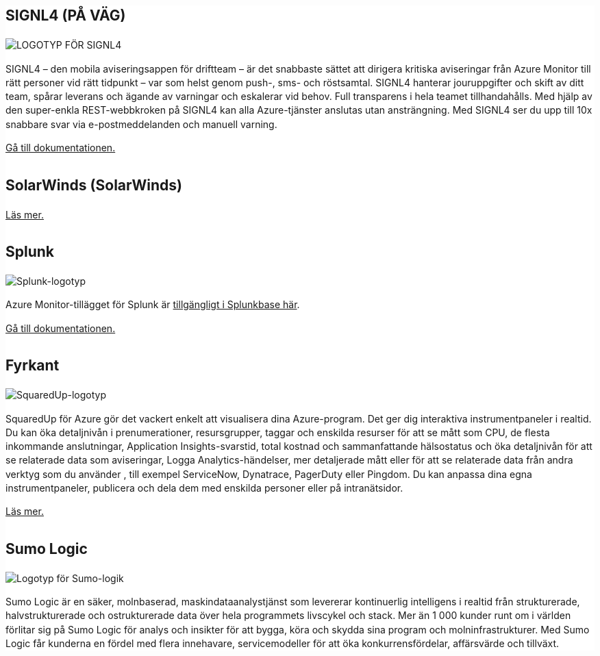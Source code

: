 ## <a name="signl4"></a>SIGNL4 (PÅ VÄG)

![LOGOTYP FÖR SIGNL4](./media/partners/signl4.png)

SIGNL4 – den mobila aviseringsappen för driftteam – är det snabbaste sättet att dirigera kritiska aviseringar från Azure Monitor till rätt personer vid rätt tidpunkt – var som helst genom push-, sms- och röstsamtal. SIGNL4 hanterar jouruppgifter och skift av ditt team, spårar leverans och ägande av varningar och eskalerar vid behov. Full transparens i hela teamet tillhandahålls. Med hjälp av den super-enkla REST-webbkroken på SIGNL4 kan alla Azure-tjänster anslutas utan ansträngning. Med SIGNL4 ser du upp till 10x snabbare svar via e-postmeddelanden och manuell varning.

[Gå till dokumentationen.][signl4-doc]

## <a name="solarwinds"></a>SolarWinds (SolarWinds)

[Läs mer.][solarwinds-doc]

## <a name="splunk"></a>Splunk

![Splunk-logotyp](./media/partners/splunk.png)

Azure Monitor-tillägget för Splunk är [tillgängligt i Splunkbase här](https://splunkbase.splunk.com/app/3534/).

[Gå till dokumentationen.][splunk-doc]

## <a name="squaredup"></a>Fyrkant 

![SquaredUp-logotyp](./media/partners/squaredup.png)

SquaredUp för Azure gör det vackert enkelt att visualisera dina Azure-program. Det ger dig interaktiva instrumentpaneler i realtid. Du kan öka detaljnivån i prenumerationer, resursgrupper, taggar och enskilda resurser för att se mått som CPU, de flesta inkommande anslutningar, Application Insights-svarstid, total kostnad och sammanfattande hälsostatus och öka detaljnivån för att se relaterade data som aviseringar, Logga Analytics-händelser, mer detaljerade mått eller för att se relaterade data från andra verktyg som du använder , till exempel ServiceNow, Dynatrace, PagerDuty eller Pingdom.  Du kan anpassa dina egna instrumentpaneler, publicera och dela dem med enskilda personer eller på intranätsidor. 

[Läs mer.](https://squaredup.com/)

## <a name="sumo-logic"></a>Sumo Logic

![Logotyp för Sumo-logik](./media/partners/SumoLogic.png)

Sumo Logic är en säker, molnbaserad, maskindataanalystjänst som levererar kontinuerlig intelligens i realtid från strukturerade, halvstrukturerade och ostrukturerade data över hela programmets livscykel och stack. Mer än 1 000 kunder runt om i världen förlitar sig på Sumo Logic för analys och insikter för att bygga, köra och skydda sina program och molninfrastrukturer. Med Sumo Logic får kunderna en fördel med flera innehavare, servicemodeller för att öka konkurrensfördelar, affärsvärde och tillväxt.


[alertlogic-doc]: https://legacy.docs.alertlogic.com/userGuides/log-manager-collection-sources.htm "AlertLogic-dokumentation."
[appdynamics-doc]: https://www.appdynamics.com/net/azure/ "Dokumentation för AppDynamics."
[atlassian-doc]: https://azure.microsoft.com/blog/automated-notifications-from-azure-monitor-for-atlassian-jira/
[botmetric-doc]: https://www.botmetric.com/blog/announcing-botmetric-cost-governance-beta-microsoft-azure/ "Botmetrisk introduktion."
[circonus-doc]: https://support.circonus.com/support/solutions/articles/24000013515-azure-integration 
[cloudhealth-doc]: https://www.cloudhealthtech.com/azure
[cloudmonix-doc]: https://cloudmonix.com/features/azure-management/ "CloudMonix introduktion."
[datadog-doc]: https://docs.datadoghq.com/integrations/azure/ "Dokumentation av datahund."
[dynatrace-doc]: https://help.dynatrace.com/infrastructure-monitoring/paas/how-do-i-monitor-microsoft-azure-web-apps/ "Dynatrace dokumentation."
[elastic-doc]: https://www.elastic.co/guide/en/logstash/master/azure-module.html "Elastisk dokumentation."
[grafana-doc]: ./grafana-plugin.md "Azure Monitor Grafana-integrering."
[influxdata-doc]: ./../../azure-monitor/platform/collect-custom-metrics-linux-telegraf.md "Azure Monitor Inflödesdata Telegraf integration."
[logicmonitor-doc]: https://www.logicmonitor.com/lp/azure-monitoring/ "Logic Monitor-dokumentation."
[moogsoft-doc]: https://www.moogsoft.com/partners/microsoft-azure "Moogsoft dokumentation."
[newrelic-doc]: https://newrelic.com/azure "Nyrelevend dokumentation."
[opsgenie-doc]: https://www.opsgenie.com/docs/integrations/azure-integration "OpsGenie dokumentation."
[pagerduty-doc]: https://www.pagerduty.com/docs/guides/azure-integration-guide/ "PagerDuty dokumentation."
[qradar-doc]: https://www.ibm.com/support/knowledgecenter/SS42VS_DSM/c_dsm_guide_microsoft_azure_overview.html?cp=SS42VS_7.3.0 "QRadar dokumentation."
[sciencelogic-doc]: https://www.sciencelogic.com/product/technologies/microsoft/azure "ScienceLogic dokumentation."
[serverless360-doc]: https://docs.serverless360.com/docs/ "Serverless360-dokumentation."
[signalfx-doc]: https://docs.signalfx.com/en/latest/getting-started/send-data.html#connect-to-azure "SignalFx dokumentation."
[signl4-doc]: https://www.signl4.com/blog/mobile-alert-notifications-azure-monitor/ "SIGNL4-dokumentation."
[solarwinds-doc]: https://www.solarwinds.com/topics/azure-monitoring "SolarWinds dokumentation."
[splunk-doc]: https://github.com/Microsoft/AzureMonitorAddonForSplunk/wiki/Azure-Monitor-Addon-For-Splunk "Splunk dokumentation."
[sumologic-doc]: https://www.sumologic.com/azure "SumoLogic-dokumentation."
[turbonomic-doc]: https://turbonomic.com/ "Turbonomic introduktion."